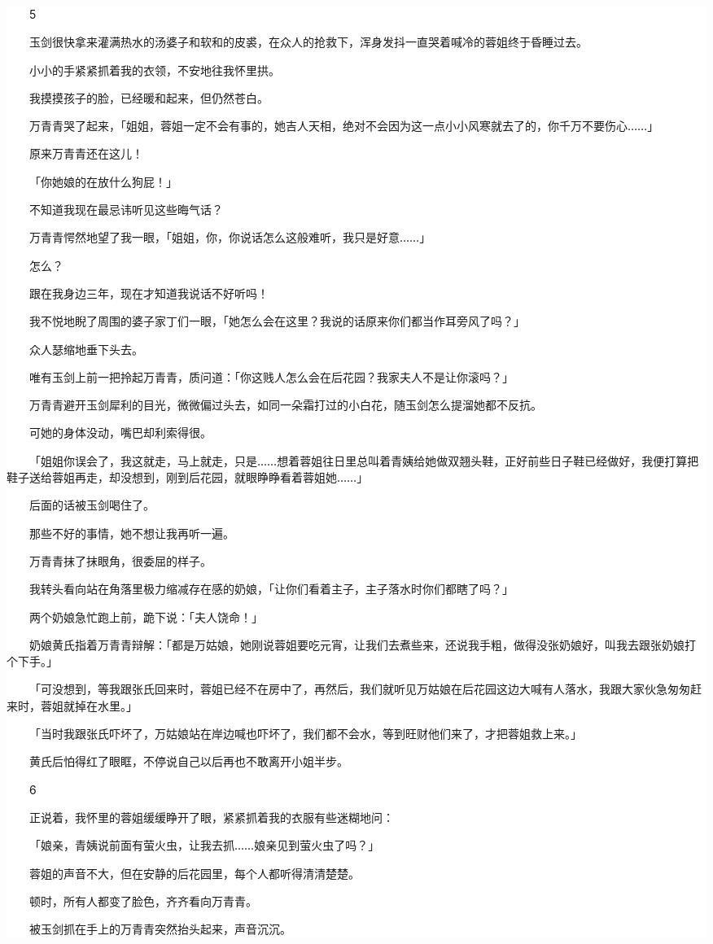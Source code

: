 &emsp;&emsp;5  
  
&emsp;&emsp;玉剑很快拿来灌满热水的汤婆子和软和的皮裘，在众人的抢救下，浑身发抖一直哭着喊冷的蓉姐终于昏睡过去。  
  
&emsp;&emsp;小小的手紧紧抓着我的衣领，不安地往我怀里拱。  
  
&emsp;&emsp;我摸摸孩子的脸，已经暖和起来，但仍然苍白。  
  
&emsp;&emsp;万青青哭了起来，「姐姐，蓉姐一定不会有事的，她吉人天相，绝对不会因为这一点小小风寒就去了的，你千万不要伤心……」  
  
&emsp;&emsp;原来万青青还在这儿！  
  
&emsp;&emsp;「你她娘的在放什么狗屁！」  
  
&emsp;&emsp;不知道我现在最忌讳听见这些晦气话？  
  
&emsp;&emsp;万青青愕然地望了我一眼，「姐姐，你，你说话怎么这般难听，我只是好意……」  
  
&emsp;&emsp;怎么？  
  
&emsp;&emsp;跟在我身边三年，现在才知道我说话不好听吗！  
  
&emsp;&emsp;我不悦地睨了周围的婆子家丁们一眼，「她怎么会在这里？我说的话原来你们都当作耳旁风了吗？」  
  
&emsp;&emsp;众人瑟缩地垂下头去。  
  
&emsp;&emsp;唯有玉剑上前一把拎起万青青，质问道：「你这贱人怎么会在后花园？我家夫人不是让你滚吗？」  
  
&emsp;&emsp;万青青避开玉剑犀利的目光，微微偏过头去，如同一朵霜打过的小白花，随玉剑怎么提溜她都不反抗。  
  
&emsp;&emsp;可她的身体没动，嘴巴却利索得很。  
  
&emsp;&emsp;「姐姐你误会了，我这就走，马上就走，只是……想着蓉姐往日里总叫着青姨给她做双翘头鞋，正好前些日子鞋已经做好，我便打算把鞋子送给蓉姐再走，却没想到，刚到后花园，就眼睁睁看着蓉姐她……」  
  
&emsp;&emsp;后面的话被玉剑喝住了。  
  
&emsp;&emsp;那些不好的事情，她不想让我再听一遍。  
  
&emsp;&emsp;万青青抹了抹眼角，很委屈的样子。  
  
&emsp;&emsp;我转头看向站在角落里极力缩减存在感的奶娘，「让你们看着主子，主子落水时你们都瞎了吗？」  
  
&emsp;&emsp;两个奶娘急忙跑上前，跪下说：「夫人饶命！」  
  
&emsp;&emsp;奶娘黄氏指着万青青辩解：「都是万姑娘，她刚说蓉姐要吃元宵，让我们去煮些来，还说我手粗，做得没张奶娘好，叫我去跟张奶娘打个下手。」  
  
&emsp;&emsp;「可没想到，等我跟张氏回来时，蓉姐已经不在房中了，再然后，我们就听见万姑娘在后花园这边大喊有人落水，我跟大家伙急匆匆赶来时，蓉姐就掉在水里。」  
  
&emsp;&emsp;「当时我跟张氏吓坏了，万姑娘站在岸边喊也吓坏了，我们都不会水，等到旺财他们来了，才把蓉姐救上来。」  
  
&emsp;&emsp;黄氏后怕得红了眼眶，不停说自己以后再也不敢离开小姐半步。  
  
&emsp;&emsp;6  
  
&emsp;&emsp;正说着，我怀里的蓉姐缓缓睁开了眼，紧紧抓着我的衣服有些迷糊地问：  
  
&emsp;&emsp;「娘亲，青姨说前面有萤火虫，让我去抓……娘亲见到萤火虫了吗？」  
  
&emsp;&emsp;蓉姐的声音不大，但在安静的后花园里，每个人都听得清清楚楚。  
  
&emsp;&emsp;顿时，所有人都变了脸色，齐齐看向万青青。  
  
&emsp;&emsp;被玉剑抓在手上的万青青突然抬头起来，声音沉沉。  
  